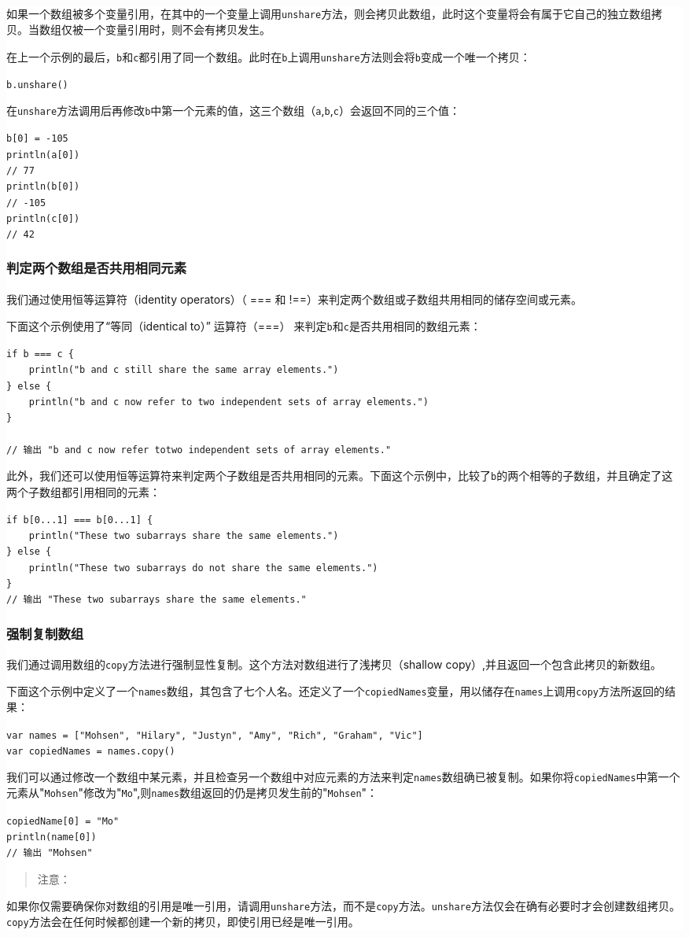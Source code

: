 如果一个数组被多个变量引用，在其中的一个变量上调用`unshare`方法，则会拷贝此数组，此时这个变量将会有属于它自己的独立数组拷贝。当数组仅被一个变量引用时，则不会有拷贝发生。

在上一个示例的最后，`b`和`c`都引用了同一个数组。此时在`b`上调用`unshare`方法则会将`b`变成一个唯一个拷贝：

	b.unshare()

在`unshare`方法调用后再修改`b`中第一个元素的值，这三个数组（`a`,`b`,`c`）会返回不同的三个值：

	b[0] = -105
	println(a[0])
	// 77
	println(b[0])
	// -105
	println(c[0])
	// 42


### 判定两个数组是否共用相同元素

我们通过使用恒等运算符（identity operators）（ === 和 !==）来判定两个数组或子数组共用相同的储存空间或元素。

下面这个示例使用了“等同（identical to）” 运算符（===） 来判定`b`和`c`是否共用相同的数组元素：

	if b === c {
		println("b and c still share the same array elements.")
	} else {
		println("b and c now refer to two independent sets of array elements.")
	}

	// 输出 "b and c now refer totwo independent sets of array elements."

此外，我们还可以使用恒等运算符来判定两个子数组是否共用相同的元素。下面这个示例中，比较了`b`的两个相等的子数组，并且确定了这两个子数组都引用相同的元素：

	if b[0...1] === b[0...1] {
		println("These two subarrays share the same elements.")
	} else {
		println("These two subarrays do not share the same elements.")
	}
	// 输出 "These two subarrays share the same elements."

### 强制复制数组

我们通过调用数组的`copy`方法进行强制显性复制。这个方法对数组进行了浅拷贝（shallow copy）,并且返回一个包含此拷贝的新数组。

下面这个示例中定义了一个`names`数组，其包含了七个人名。还定义了一个`copiedNames`变量，用以储存在`names`上调用`copy`方法所返回的结果：

	var names = ["Mohsen", "Hilary", "Justyn", "Amy", "Rich", "Graham", "Vic"]
	var copiedNames = names.copy()

我们可以通过修改一个数组中某元素，并且检查另一个数组中对应元素的方法来判定`names`数组确已被复制。如果你将`copiedNames`中第一个元素从"`Mohsen`"修改为"`Mo`",则`names`数组返回的仍是拷贝发生前的"`Mohsen`"：

	copiedName[0] = "Mo"
	println(name[0])
	// 输出 "Mohsen"

> 注意：
>
如果你仅需要确保你对数组的引用是唯一引用，请调用`unshare`方法，而不是`copy`方法。`unshare`方法仅会在确有必要时才会创建数组拷贝。`copy`方法会在任何时候都创建一个新的拷贝，即使引用已经是唯一引用。
